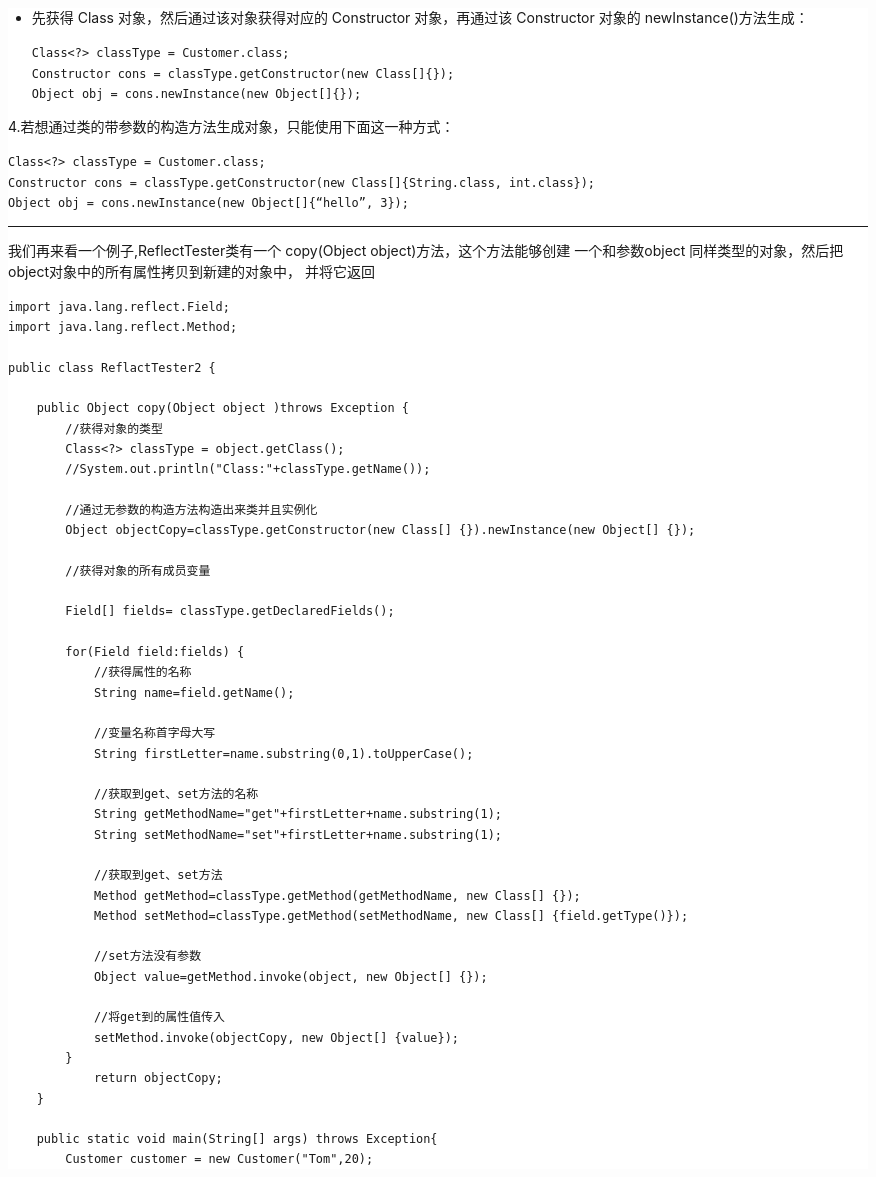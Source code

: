 - 先获得 Class 对象，然后通过该对象获得对应的 Constructor 对象，再通过该 Constructor 对象的 newInstance()方法生成：

  ```
  Class<?> classType = Customer.class; 
  Constructor cons = classType.getConstructor(new Class[]{});
  Object obj = cons.newInstance(new Object[]{});

  ```

4.若想通过类的带参数的构造方法生成对象，只能使用下面这一种方式：

```
Class<?> classType = Customer.class; 
Constructor cons = classType.getConstructor(new Class[]{String.class, int.class}); 
Object obj = cons.newInstance(new Object[]{“hello”, 3});

```

------

我们再来看一个例子,ReflectTester类有一个 copy(Object object)方法，这个方法能够创建 一个和参数object 同样类型的对象，然后把 object对象中的所有属性拷贝到新建的对象中， 并将它返回

```
import java.lang.reflect.Field;
import java.lang.reflect.Method;

public class ReflactTester2 {

	public Object copy(Object object )throws Exception {
    	//获得对象的类型
		Class<?> classType = object.getClass();
		//System.out.println("Class:"+classType.getName());
		
		//通过无参数的构造方法构造出来类并且实例化
		Object objectCopy=classType.getConstructor(new Class[] {}).newInstance(new Object[] {});
		
		//获得对象的所有成员变量
		
		Field[] fields= classType.getDeclaredFields();
		
		for(Field field:fields) {
			//获得属性的名称
			String name=field.getName();
			
			//变量名称首字母大写
			String firstLetter=name.substring(0,1).toUpperCase();
			
			//获取到get、set方法的名称
			String getMethodName="get"+firstLetter+name.substring(1);
			String setMethodName="set"+firstLetter+name.substring(1);
			
			//获取到get、set方法
			Method getMethod=classType.getMethod(getMethodName, new Class[] {});
			Method setMethod=classType.getMethod(setMethodName, new Class[] {field.getType()});
			
			//set方法没有参数
			Object value=getMethod.invoke(object, new Object[] {});
			
			//将get到的属性值传入
			setMethod.invoke(objectCopy, new Object[] {value});
		}	
			return objectCopy;	
	}
	
	public static void main(String[] args) throws Exception{
		Customer customer = new Customer("Tom",20);
```